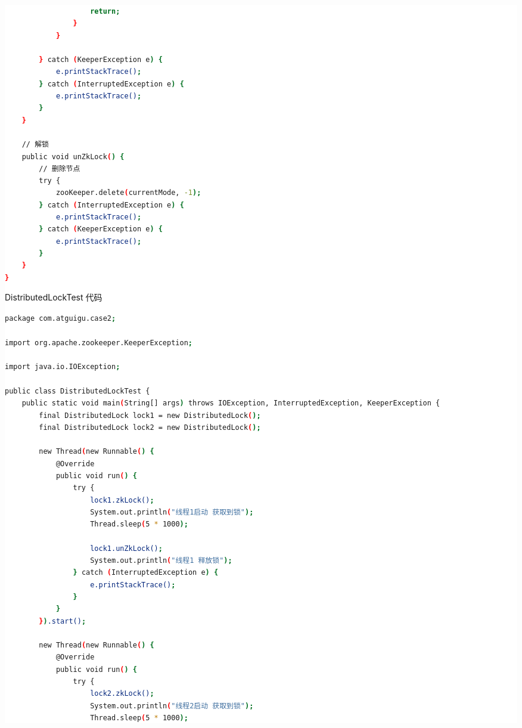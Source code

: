 ```bash
                    return;
                }
            }

        } catch (KeeperException e) {
            e.printStackTrace();
        } catch (InterruptedException e) {
            e.printStackTrace();
        }
    }

    // 解锁
    public void unZkLock() {
        // 删除节点
        try {
            zooKeeper.delete(currentMode, -1);
        } catch (InterruptedException e) {
            e.printStackTrace();
        } catch (KeeperException e) {
            e.printStackTrace();
        }
    }
}

```

DistributedLockTest 代码

```bash
package com.atguigu.case2;

import org.apache.zookeeper.KeeperException;

import java.io.IOException;

public class DistributedLockTest {
    public static void main(String[] args) throws IOException, InterruptedException, KeeperException {
        final DistributedLock lock1 = new DistributedLock();
        final DistributedLock lock2 = new DistributedLock();

        new Thread(new Runnable() {
            @Override
            public void run() {
                try {
                    lock1.zkLock();
                    System.out.println("线程1启动 获取到锁");
                    Thread.sleep(5 * 1000);

                    lock1.unZkLock();
                    System.out.println("线程1 释放锁");
                } catch (InterruptedException e) {
                    e.printStackTrace();
                }
            }
        }).start();

        new Thread(new Runnable() {
            @Override
            public void run() {
                try {
                    lock2.zkLock();
                    System.out.println("线程2启动 获取到锁");
                    Thread.sleep(5 * 1000);
```